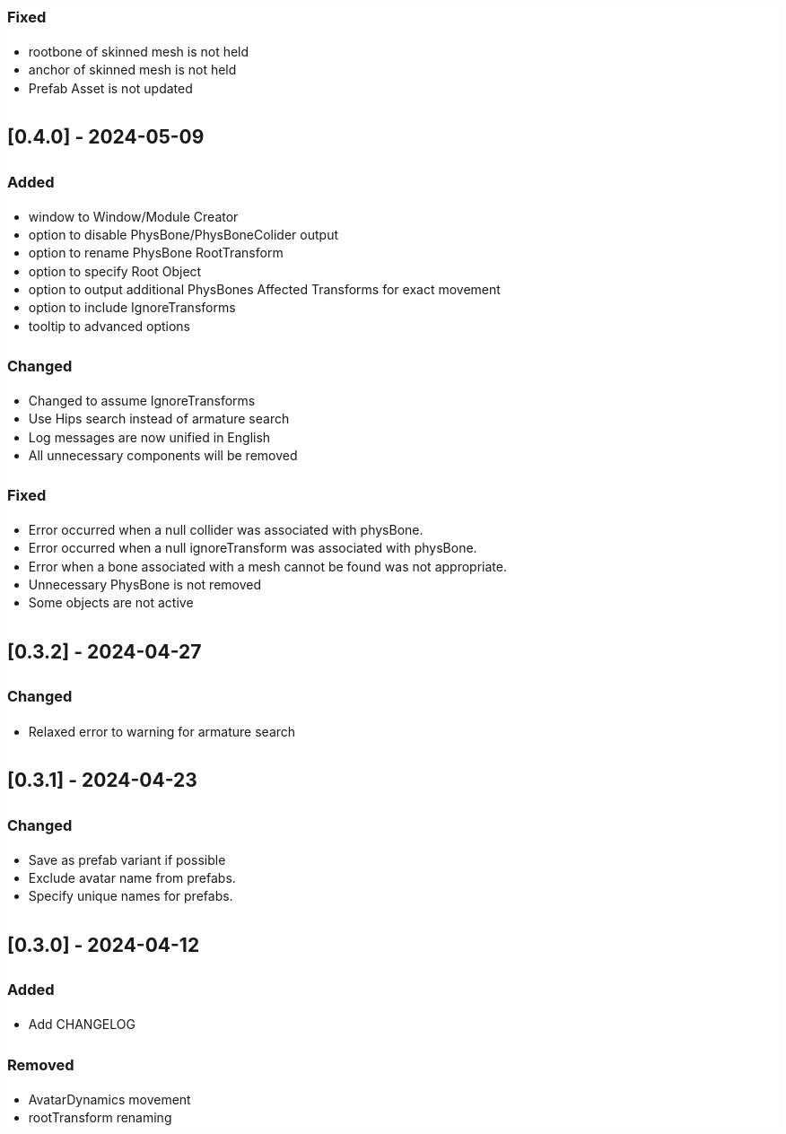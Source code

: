 ### Fixed
- rootbone of skinned mesh is not held
- anchor of skinned mesh is not held
- Prefab Asset is not updated

## [0.4.0] - 2024-05-09
### Added
- window to Window/Module Creator
- option to disable PhysBone/PhysBoneColider output
- option to rename PhysBone RootTransform
- option to specify Root Object
- option to output additional PhysBones Affected Transforms for exact movement
- option to include IgnoreTransforms
- tooltip to advanced options

### Changed
- Changed to assume IgnoreTransforms
- Use Hips search instead of armature search
- Log messages are now unified in English
- All unnecessary components will be removed

### Fixed
- Error occurred when a null collider was associated with physBone.
- Error occurred when a null ignoreTransform was associated with physBone.
- Error when a bone associated with a mesh cannot be found was not appropriate.
- Unnecessary PhysBone is not removed
- Some objects are not active

## [0.3.2] - 2024-04-27
### Changed
- Relaxed error to warning for armature search 

## [0.3.1] - 2024-04-23
### Changed
- Save as prefab variant if possible 
- Exclude avatar name from prefabs.
- Specify unique names for prefabs.

## [0.3.0] - 2024-04-12
### Added
- Add CHANGELOG

### Removed
- AvatarDynamics movement
- rootTransform renaming

